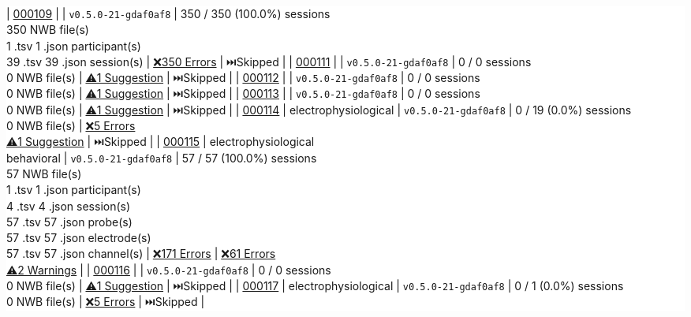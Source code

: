 | [000109](https://github.com/bids-dandisets//000109) |                                                                                    |  `v0.5.0-21-gdaf0af8`   |                                                  350 / 350 (100.0%) sessions<br>350 NWB file(s)<br>1 .tsv 1 .json participant(s)<br>39 .tsv 39 .json session(s)                                                   |                   [❌350 Errors](https://github.com/bids-dandisets//000109/blob/draft/derivatives/validations/nwb2bids_notifications.json)                    |                                                              ⏭️Skipped                                                               |
| [000111](https://github.com/bids-dandisets//000111) |                                                                                    |  `v0.5.0-21-gdaf0af8`   |                                                                                          0 / 0 sessions<br>0 NWB file(s)                                                                                          |                  [⚠️1 Suggestion](https://github.com/bids-dandisets//000111/blob/draft/derivatives/validations/nwb2bids_notifications.json)                   |                                                              ⏭️Skipped                                                               |
| [000112](https://github.com/bids-dandisets//000112) |                                                                                    |  `v0.5.0-21-gdaf0af8`   |                                                                                          0 / 0 sessions<br>0 NWB file(s)                                                                                          |                  [⚠️1 Suggestion](https://github.com/bids-dandisets//000112/blob/draft/derivatives/validations/nwb2bids_notifications.json)                   |                                                              ⏭️Skipped                                                               |
| [000113](https://github.com/bids-dandisets//000113) |                                                                                    |  `v0.5.0-21-gdaf0af8`   |                                                                                          0 / 0 sessions<br>0 NWB file(s)                                                                                          |                  [⚠️1 Suggestion](https://github.com/bids-dandisets//000113/blob/draft/derivatives/validations/nwb2bids_notifications.json)                   |                                                              ⏭️Skipped                                                               |
| [000114](https://github.com/bids-dandisets//000114) |                                electrophysiological                                |  `v0.5.0-21-gdaf0af8`   |                                                                                      0 / 19 (0.0%) sessions<br>0 NWB file(s)                                                                                      |           [❌5 Errors<br>⚠️1 Suggestion](https://github.com/bids-dandisets//000114/blob/draft/derivatives/validations/nwb2bids_notifications.json)            |                                                              ⏭️Skipped                                                               |
| [000115](https://github.com/bids-dandisets//000115) |                         electrophysiological<br>behavioral                         |  `v0.5.0-21-gdaf0af8`   |      57 / 57 (100.0%) sessions<br>57 NWB file(s)<br>1 .tsv 1 .json participant(s)<br>4 .tsv 4 .json session(s)<br>57 .tsv 57 .json probe(s)<br>57 .tsv 57 .json electrode(s)<br>57 .tsv 57 .json channel(s)       |                   [❌171 Errors](https://github.com/bids-dandisets//000115/blob/draft/derivatives/validations/nwb2bids_notifications.json)                    |   [❌61 Errors<br>⚠️2 Warnings](https://github.com/bids-dandisets//000115/blob/draft/derivatives/validations/bids_validation.txt)    |
| [000116](https://github.com/bids-dandisets//000116) |                                                                                    |  `v0.5.0-21-gdaf0af8`   |                                                                                          0 / 0 sessions<br>0 NWB file(s)                                                                                          |                  [⚠️1 Suggestion](https://github.com/bids-dandisets//000116/blob/draft/derivatives/validations/nwb2bids_notifications.json)                   |                                                              ⏭️Skipped                                                               |
| [000117](https://github.com/bids-dandisets//000117) |                                electrophysiological                                |  `v0.5.0-21-gdaf0af8`   |                                                                                      0 / 1 (0.0%) sessions<br>0 NWB file(s)                                                                                       |                    [❌5 Errors](https://github.com/bids-dandisets//000117/blob/draft/derivatives/validations/nwb2bids_notifications.json)                     |                                                              ⏭️Skipped                                                               |